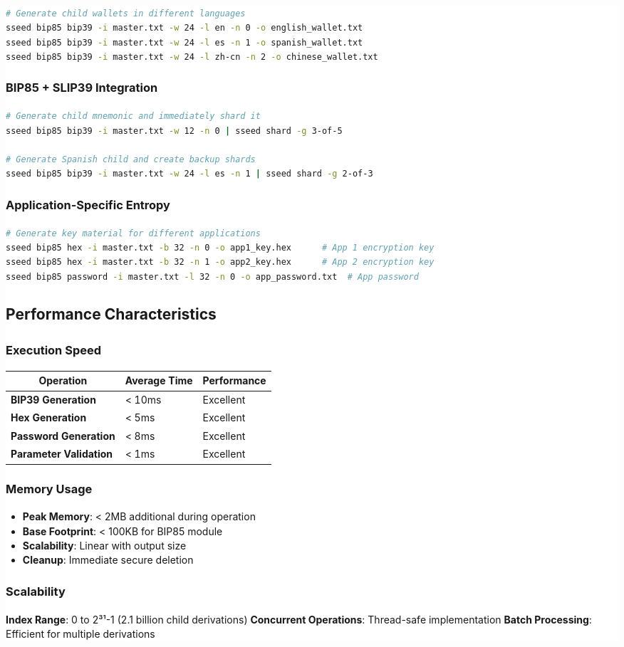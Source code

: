 ```bash
# Generate child wallets in different languages
sseed bip85 bip39 -i master.txt -w 24 -l en -n 0 -o english_wallet.txt
sseed bip85 bip39 -i master.txt -w 24 -l es -n 1 -o spanish_wallet.txt  
sseed bip85 bip39 -i master.txt -w 24 -l zh-cn -n 2 -o chinese_wallet.txt
```

### BIP85 + SLIP39 Integration

```bash
# Generate child mnemonic and immediately shard it
sseed bip85 bip39 -i master.txt -w 12 -n 0 | sseed shard -g 3-of-5

# Generate Spanish child and create backup shards
sseed bip85 bip39 -i master.txt -w 24 -l es -n 1 | sseed shard -g 2-of-3
```

### Application-Specific Entropy

```bash
# Generate key material for different applications
sseed bip85 hex -i master.txt -b 32 -n 0 -o app1_key.hex      # App 1 encryption key
sseed bip85 hex -i master.txt -b 32 -n 1 -o app2_key.hex      # App 2 encryption key
sseed bip85 password -i master.txt -l 32 -n 0 -o app_password.txt  # App password
```

## Performance Characteristics

### Execution Speed

| Operation | Average Time | Performance |
|-----------|--------------|-------------|
| **BIP39 Generation** | < 10ms | Excellent |
| **Hex Generation** | < 5ms | Excellent |
| **Password Generation** | < 8ms | Excellent |
| **Parameter Validation** | < 1ms | Excellent |

### Memory Usage

- **Peak Memory**: < 2MB additional during operation
- **Base Footprint**: < 100KB for BIP85 module
- **Scalability**: Linear with output size
- **Cleanup**: Immediate secure deletion

### Scalability

**Index Range**: 0 to 2³¹-1 (2.1 billion child derivations)
**Concurrent Operations**: Thread-safe implementation
**Batch Processing**: Efficient for multiple derivations
